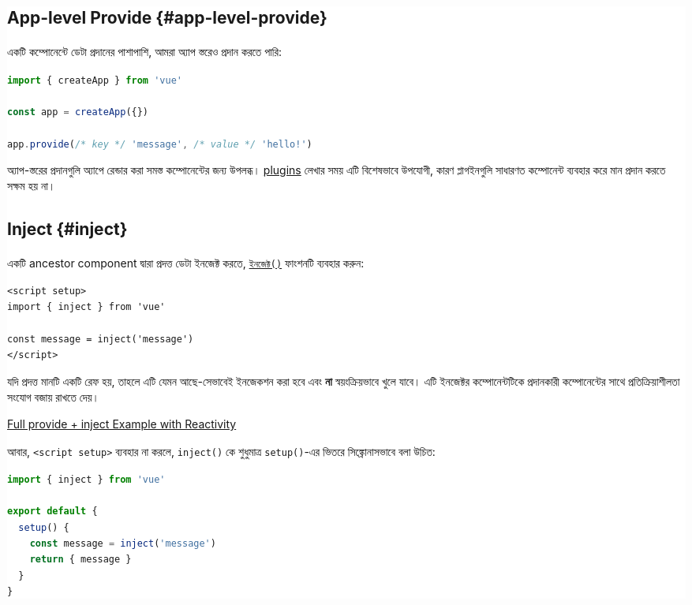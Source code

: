 </div>

## App-level Provide {#app-level-provide}

একটি কম্পোনেন্টে ডেটা প্রদানের পাশাপাশি, আমরা অ্যাপ স্তরেও প্রদান করতে পারি:

```js
import { createApp } from 'vue'

const app = createApp({})

app.provide(/* key */ 'message', /* value */ 'hello!')
```

অ্যাপ-স্তরের প্রদানগুলি অ্যাপে রেন্ডার করা সমস্ত কম্পোনেন্টের জন্য উপলব্ধ। [plugins](/guide/reusability/plugins) লেখার সময় এটি বিশেষভাবে উপযোগী, কারণ প্লাগইনগুলি সাধারণত কম্পোনেন্ট ব্যবহার করে মান প্রদান করতে সক্ষম হয় না।

## Inject {#inject}

<div class="composition-api">

একটি ancestor component দ্বারা প্রদত্ত ডেটা ইনজেক্ট করতে, [`ইনজেক্ট()`](/api/composition-api-dependency-injection#inject) ফাংশনটি ব্যবহার করুন:

```vue
<script setup>
import { inject } from 'vue'

const message = inject('message')
</script>
```

যদি প্রদত্ত মানটি একটি রেফ হয়, তাহলে এটি যেমন আছে-সেভাবেই ইনজেকশন করা হবে এবং **না** স্বয়ংক্রিয়ভাবে খুলে যাবে। এটি ইনজেক্টর কম্পোনেন্টটিকে প্রদানকারী কম্পোনেন্টের সাথে প্রতিক্রিয়াশীলতা সংযোগ বজায় রাখতে দেয়।

[Full provide + inject Example with Reactivity](https://play.vuejs.org/#eNqFUUFugzAQ/MrKF1IpxfeIVKp66Kk/8MWFDXYFtmUbpArx967BhURRU9/WOzO7MzuxV+fKcUB2YlWovXYRAsbBvQije2d9hAk8Xo7gvB11gzDDxdseCuIUG+ZN6a7JjZIvVRIlgDCcw+d3pmvTglz1okJ499I0C3qB1dJQT9YRooVaSdNiACWdQ5OICj2WwtTWhAg9hiBbhHNSOxQKu84WT8LkNQ9FBhTHXyg1K75aJHNUROxdJyNSBVBp44YI43NvG+zOgmWWYGt7dcipqPhGZEe2ef07wN3lltD+lWN6tNkV/37+rdKjK2rzhRTt7f3u41xhe37/xJZGAL2PLECXa9NKdD/a6QTTtGnP88LgiXJtYv4BaLHhvg==)

আবার, `<script setup>` ব্যবহার না করলে, `inject()` কে শুধুমাত্র `setup()`-এর ভিতরে সিঙ্ক্রোনাসভাবে বলা উচিত:

```js
import { inject } from 'vue'

export default {
  setup() {
    const message = inject('message')
    return { message }
  }
}
```
